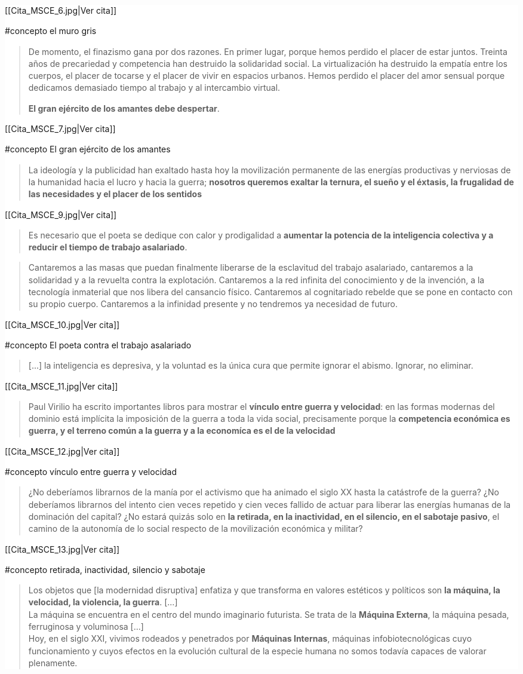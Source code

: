 [[Cita_MSCE_6.jpg|Ver cita]]

#concepto el muro gris

> De momento, el finazismo gana por dos razones. En primer lugar, porque hemos perdido el placer de estar juntos. Treinta años de precariedad y competencia han destruido la solidaridad social. La virtualización ha destruido la empatía entre los cuerpos, el placer de tocarse y el placer de vivir en espacios urbanos. Hemos perdido el placer del amor sensual porque dedicamos demasiado tiempo al trabajo y al intercambio virtual.
> 
> **El gran ejército de los amantes debe despertar**.

[[Cita_MSCE_7.jpg|Ver cita]]

#concepto El gran ejército de los amantes

> La ideología y la publicidad han exaltado hasta hoy la movilización permanente de las energías productivas y nerviosas de la humanidad hacia el lucro y hacia la guerra; **nosotros queremos exaltar la ternura, el sueño y el éxtasis, la frugalidad de las necesidades y el placer de los sentidos**

[[Cita_MSCE_9.jpg|Ver cita]]

> Es necesario que el poeta se dedique con calor y prodigalidad a **aumentar la potencia de la inteligencia colectiva y a reducir el tiempo de trabajo asalariado**.

> Cantaremos a las masas que puedan finalmente liberarse de la esclavitud del trabajo asalariado, cantaremos a la solidaridad y a la revuelta contra la explotación. Cantaremos a la red infinita del conocimiento y de la invención, a la tecnología inmaterial que nos libera del cansancio físico. Cantaremos al cognitariado rebelde que se pone en contacto con su propio cuerpo. Cantaremos a la infinidad presente y no tendremos ya necesidad de futuro.

[[Cita_MSCE_10.jpg|Ver cita]]

#concepto El poeta contra el trabajo asalariado

> \[...\] la inteligencia es depresiva, y la voluntad es la única cura que permite ignorar el abismo. Ignorar, no eliminar.

[[Cita_MSCE_11.jpg|Ver cita]]

> Paul Virilio ha escrito importantes libros para mostrar el **vínculo entre guerra y velocidad**: en las formas modernas del dominio está implícita la imposición de la guerra a toda la vida social, precisamente porque la **competencia económica es guerra, y el terreno común a la guerra y a la economíca es el de la velocidad**

[[Cita_MSCE_12.jpg|Ver cita]]

#concepto vínculo entre guerra y velocidad

> ¿No deberíamos librarnos de la manía por el activismo que ha animado el siglo XX hasta la catástrofe de la guerra? ¿No deberíamos librarnos del intento cien veces repetido y cien veces fallido de actuar para liberar las energías humanas de la dominación del capital? ¿No estará quizás solo en **la retirada, en la inactividad, en el silencio, en el sabotaje pasivo**, el camino de la autonomía de lo social respecto de la movilización económica y militar?

[[Cita_MSCE_13.jpg|Ver cita]]

#concepto retirada, inactividad, silencio y sabotaje

> Los objetos que \[la modernidad disruptiva\] enfatiza y que transforma en valores estéticos y políticos son **la máquina, la velocidad, la violencia, la guerra**.
> \[...\]  
> La máquina se encuentra en el centro del mundo imaginario futurista. Se trata de la **Máquina Externa**, la máquina pesada, ferruginosa y voluminosa
> \[...\]  
> Hoy, en el siglo XXI, vivimos rodeados y penetrados por **Máquinas Internas**, máquinas infobiotecnológicas cuyo funcionamiento y cuyos efectos en la evolución cultural de la especie humana no somos todavía capaces de valorar plenamente.

